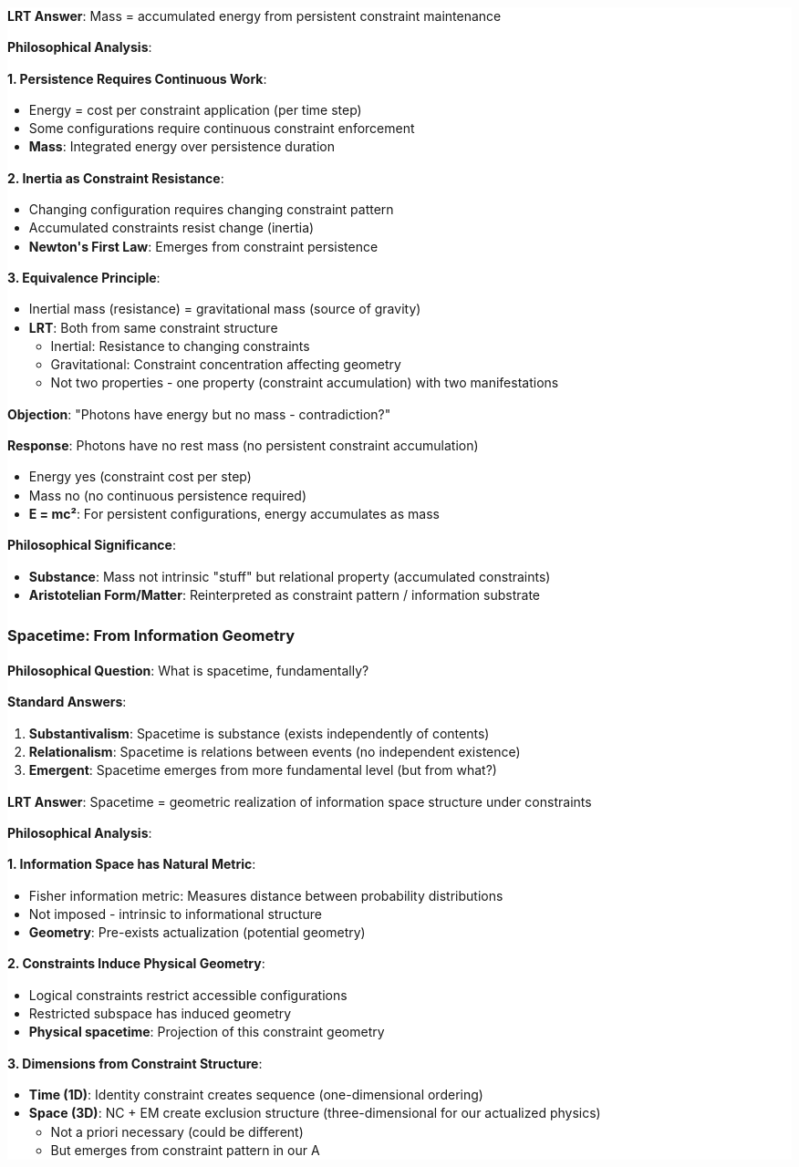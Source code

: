 **LRT Answer**: Mass = accumulated energy from persistent constraint maintenance

**Philosophical Analysis**:

**1. Persistence Requires Continuous Work**:
- Energy = cost per constraint application (per time step)
- Some configurations require continuous constraint enforcement
- **Mass**: Integrated energy over persistence duration

**2. Inertia as Constraint Resistance**:
- Changing configuration requires changing constraint pattern
- Accumulated constraints resist change (inertia)
- **Newton's First Law**: Emerges from constraint persistence

**3. Equivalence Principle**:
- Inertial mass (resistance) = gravitational mass (source of gravity)
- **LRT**: Both from same constraint structure
  - Inertial: Resistance to changing constraints
  - Gravitational: Constraint concentration affecting geometry
  - Not two properties - one property (constraint accumulation) with two manifestations

**Objection**: "Photons have energy but no mass - contradiction?"

**Response**: Photons have no rest mass (no persistent constraint accumulation)
- Energy yes (constraint cost per step)
- Mass no (no continuous persistence required)
- **E = mc²**: For persistent configurations, energy accumulates as mass

**Philosophical Significance**:
- **Substance**: Mass not intrinsic "stuff" but relational property (accumulated constraints)
- **Aristotelian Form/Matter**: Reinterpreted as constraint pattern / information substrate

### Spacetime: From Information Geometry

**Philosophical Question**: What is spacetime, fundamentally?

**Standard Answers**:
1. **Substantivalism**: Spacetime is substance (exists independently of contents)
2. **Relationalism**: Spacetime is relations between events (no independent existence)
3. **Emergent**: Spacetime emerges from more fundamental level (but from what?)

**LRT Answer**: Spacetime = geometric realization of information space structure under constraints

**Philosophical Analysis**:

**1. Information Space has Natural Metric**:
- Fisher information metric: Measures distance between probability distributions
- Not imposed - intrinsic to informational structure
- **Geometry**: Pre-exists actualization (potential geometry)

**2. Constraints Induce Physical Geometry**:
- Logical constraints restrict accessible configurations
- Restricted subspace has induced geometry
- **Physical spacetime**: Projection of this constraint geometry

**3. Dimensions from Constraint Structure**:
- **Time (1D)**: Identity constraint creates sequence (one-dimensional ordering)
- **Space (3D)**: NC + EM create exclusion structure (three-dimensional for our actualized physics)
  - Not a priori necessary (could be different)
  - But emerges from constraint pattern in our A
